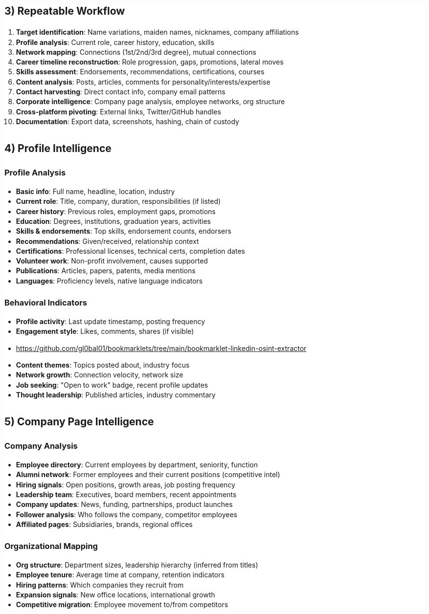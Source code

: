 ## 3) Repeatable Workflow

1. **Target identification**: Name variations, maiden names, nicknames, company affiliations
2. **Profile analysis**: Current role, career history, education, skills
3. **Network mapping**: Connections (1st/2nd/3rd degree), mutual connections
4. **Career timeline reconstruction**: Role progression, gaps, promotions, lateral moves
5. **Skills assessment**: Endorsements, recommendations, certifications, courses
6. **Content analysis**: Posts, articles, comments for personality/interests/expertise
7. **Contact harvesting**: Direct contact info, company email patterns
8. **Corporate intelligence**: Company page analysis, employee networks, org structure
9. **Cross-platform pivoting**: External links, Twitter/GitHub handles
10. **Documentation**: Export data, screenshots, hashing, chain of custody

## 4) Profile Intelligence

### Profile Analysis
- **Basic info**: Full name, headline, location, industry
- **Current role**: Title, company, duration, responsibilities (if listed)
- **Career history**: Previous roles, employment gaps, promotions
- **Education**: Degrees, institutions, graduation years, activities
- **Skills & endorsements**: Top skills, endorsement counts, endorsers
- **Recommendations**: Given/received, relationship context
- **Certifications**: Professional licenses, technical certs, completion dates
- **Volunteer work**: Non-profit involvement, causes supported
- **Publications**: Articles, papers, patents, media mentions
- **Languages**: Proficiency levels, native language indicators

### Behavioral Indicators
- **Profile activity**: Last update timestamp, posting frequency
- **Engagement style**: Likes, comments, shares (if visible)
+ https://github.com/gl0bal01/bookmarklets/tree/main/bookmarklet-linkedin-osint-extractor
- **Content themes**: Topics posted about, industry focus
- **Network growth**: Connection velocity, network size
- **Job seeking**: "Open to work" badge, recent profile updates
- **Thought leadership**: Published articles, industry commentary

## 5) Company Page Intelligence

### Company Analysis
- **Employee directory**: Current employees by department, seniority, function
- **Alumni network**: Former employees and their current positions (competitive intel)
- **Hiring signals**: Open positions, growth areas, job posting frequency
- **Leadership team**: Executives, board members, recent appointments
- **Company updates**: News, funding, partnerships, product launches
- **Follower analysis**: Who follows the company, competitor employees
- **Affiliated pages**: Subsidiaries, brands, regional offices

### Organizational Mapping
- **Org structure**: Department sizes, leadership hierarchy (inferred from titles)
- **Employee tenure**: Average time at company, retention indicators
- **Hiring patterns**: Which companies they recruit from
- **Expansion signals**: New office locations, international growth
- **Competitive migration**: Employee movement to/from competitors
